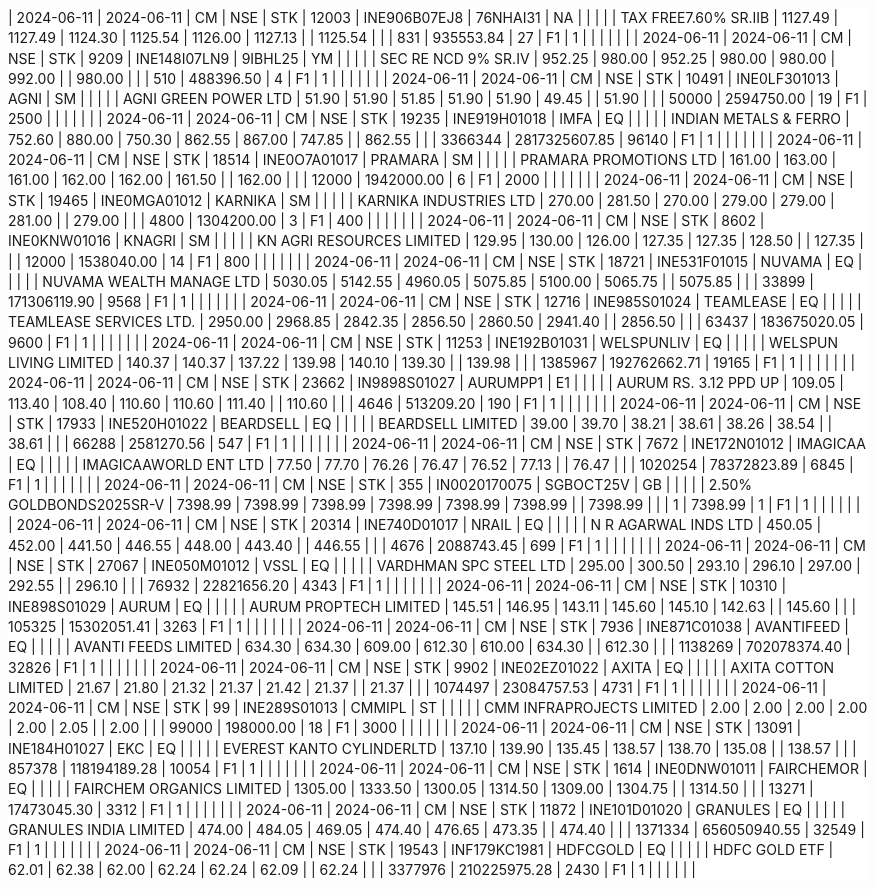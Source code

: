 | 2024-06-11 | 2024-06-11 | CM | NSE | STK | 12003 | INE906B07EJ8 | 76NHAI31 | NA |  |  |  |  | TAX FREE7.60% SR.IIB | 1127.49 | 1127.49 | 1124.30 | 1125.54 | 1126.00 | 1127.13 |  | 1125.54 |  |  | 831 | 935553.84 | 27 | F1 | 1 |  |  |  |  |  |
| 2024-06-11 | 2024-06-11 | CM | NSE | STK | 9209 | INE148I07LN9 | 9IBHL25 | YM |  |  |  |  | SEC RE NCD 9% SR.IV | 952.25 | 980.00 | 952.25 | 980.00 | 980.00 | 992.00 |  | 980.00 |  |  | 510 | 488396.50 | 4 | F1 | 1 |  |  |  |  |  |
| 2024-06-11 | 2024-06-11 | CM | NSE | STK | 10491 | INE0LF301013 | AGNI | SM |  |  |  |  | AGNI GREEN POWER LTD | 51.90 | 51.90 | 51.85 | 51.90 | 51.90 | 49.45 |  | 51.90 |  |  | 50000 | 2594750.00 | 19 | F1 | 2500 |  |  |  |  |  |
| 2024-06-11 | 2024-06-11 | CM | NSE | STK | 19235 | INE919H01018 | IMFA | EQ |  |  |  |  | INDIAN METALS & FERRO | 752.60 | 880.00 | 750.30 | 862.55 | 867.00 | 747.85 |  | 862.55 |  |  | 3366344 | 2817325607.85 | 96140 | F1 | 1 |  |  |  |  |  |
| 2024-06-11 | 2024-06-11 | CM | NSE | STK | 18514 | INE0O7A01017 | PRAMARA | SM |  |  |  |  | PRAMARA PROMOTIONS LTD | 161.00 | 163.00 | 161.00 | 162.00 | 162.00 | 161.50 |  | 162.00 |  |  | 12000 | 1942000.00 | 6 | F1 | 2000 |  |  |  |  |  |
| 2024-06-11 | 2024-06-11 | CM | NSE | STK | 19465 | INE0MGA01012 | KARNIKA | SM |  |  |  |  | KARNIKA INDUSTRIES LTD | 270.00 | 281.50 | 270.00 | 279.00 | 279.00 | 281.00 |  | 279.00 |  |  | 4800 | 1304200.00 | 3 | F1 | 400 |  |  |  |  |  |
| 2024-06-11 | 2024-06-11 | CM | NSE | STK | 8602 | INE0KNW01016 | KNAGRI | SM |  |  |  |  | KN AGRI RESOURCES LIMITED | 129.95 | 130.00 | 126.00 | 127.35 | 127.35 | 128.50 |  | 127.35 |  |  | 12000 | 1538040.00 | 14 | F1 | 800 |  |  |  |  |  |
| 2024-06-11 | 2024-06-11 | CM | NSE | STK | 18721 | INE531F01015 | NUVAMA | EQ |  |  |  |  | NUVAMA WEALTH MANAGE LTD | 5030.05 | 5142.55 | 4960.05 | 5075.85 | 5100.00 | 5065.75 |  | 5075.85 |  |  | 33899 | 171306119.90 | 9568 | F1 | 1 |  |  |  |  |  |
| 2024-06-11 | 2024-06-11 | CM | NSE | STK | 12716 | INE985S01024 | TEAMLEASE | EQ |  |  |  |  | TEAMLEASE SERVICES LTD. | 2950.00 | 2968.85 | 2842.35 | 2856.50 | 2860.50 | 2941.40 |  | 2856.50 |  |  | 63437 | 183675020.05 | 9600 | F1 | 1 |  |  |  |  |  |
| 2024-06-11 | 2024-06-11 | CM | NSE | STK | 11253 | INE192B01031 | WELSPUNLIV | EQ |  |  |  |  | WELSPUN LIVING LIMITED | 140.37 | 140.37 | 137.22 | 139.98 | 140.10 | 139.30 |  | 139.98 |  |  | 1385967 | 192762662.71 | 19165 | F1 | 1 |  |  |  |  |  |
| 2024-06-11 | 2024-06-11 | CM | NSE | STK | 23662 | IN9898S01027 | AURUMPP1 | E1 |  |  |  |  | AURUM RS. 3.12 PPD UP | 109.05 | 113.40 | 108.40 | 110.60 | 110.60 | 111.40 |  | 110.60 |  |  | 4646 | 513209.20 | 190 | F1 | 1 |  |  |  |  |  |
| 2024-06-11 | 2024-06-11 | CM | NSE | STK | 17933 | INE520H01022 | BEARDSELL | EQ |  |  |  |  | BEARDSELL LIMITED | 39.00 | 39.70 | 38.21 | 38.61 | 38.26 | 38.54 |  | 38.61 |  |  | 66288 | 2581270.56 | 547 | F1 | 1 |  |  |  |  |  |
| 2024-06-11 | 2024-06-11 | CM | NSE | STK | 7672 | INE172N01012 | IMAGICAA | EQ |  |  |  |  | IMAGICAAWORLD ENT LTD | 77.50 | 77.70 | 76.26 | 76.47 | 76.52 | 77.13 |  | 76.47 |  |  | 1020254 | 78372823.89 | 6845 | F1 | 1 |  |  |  |  |  |
| 2024-06-11 | 2024-06-11 | CM | NSE | STK | 355 | IN0020170075 | SGBOCT25V | GB |  |  |  |  | 2.50% GOLDBONDS2025SR-V | 7398.99 | 7398.99 | 7398.99 | 7398.99 | 7398.99 | 7398.99 |  | 7398.99 |  |  | 1 | 7398.99 | 1 | F1 | 1 |  |  |  |  |  |
| 2024-06-11 | 2024-06-11 | CM | NSE | STK | 20314 | INE740D01017 | NRAIL | EQ |  |  |  |  | N R AGARWAL INDS LTD | 450.05 | 452.00 | 441.50 | 446.55 | 448.00 | 443.40 |  | 446.55 |  |  | 4676 | 2088743.45 | 699 | F1 | 1 |  |  |  |  |  |
| 2024-06-11 | 2024-06-11 | CM | NSE | STK | 27067 | INE050M01012 | VSSL | EQ |  |  |  |  | VARDHMAN SPC STEEL LTD | 295.00 | 300.50 | 293.10 | 296.10 | 297.00 | 292.55 |  | 296.10 |  |  | 76932 | 22821656.20 | 4343 | F1 | 1 |  |  |  |  |  |
| 2024-06-11 | 2024-06-11 | CM | NSE | STK | 10310 | INE898S01029 | AURUM | EQ |  |  |  |  | AURUM PROPTECH LIMITED | 145.51 | 146.95 | 143.11 | 145.60 | 145.10 | 142.63 |  | 145.60 |  |  | 105325 | 15302051.41 | 3263 | F1 | 1 |  |  |  |  |  |
| 2024-06-11 | 2024-06-11 | CM | NSE | STK | 7936 | INE871C01038 | AVANTIFEED | EQ |  |  |  |  | AVANTI FEEDS LIMITED | 634.30 | 634.30 | 609.00 | 612.30 | 610.00 | 634.30 |  | 612.30 |  |  | 1138269 | 702078374.40 | 32826 | F1 | 1 |  |  |  |  |  |
| 2024-06-11 | 2024-06-11 | CM | NSE | STK | 9902 | INE02EZ01022 | AXITA | EQ |  |  |  |  | AXITA COTTON LIMITED | 21.67 | 21.80 | 21.32 | 21.37 | 21.42 | 21.37 |  | 21.37 |  |  | 1074497 | 23084757.53 | 4731 | F1 | 1 |  |  |  |  |  |
| 2024-06-11 | 2024-06-11 | CM | NSE | STK | 99 | INE289S01013 | CMMIPL | ST |  |  |  |  | CMM INFRAPROJECTS LIMITED | 2.00 | 2.00 | 2.00 | 2.00 | 2.00 | 2.05 |  | 2.00 |  |  | 99000 | 198000.00 | 18 | F1 | 3000 |  |  |  |  |  |
| 2024-06-11 | 2024-06-11 | CM | NSE | STK | 13091 | INE184H01027 | EKC | EQ |  |  |  |  | EVEREST KANTO CYLINDERLTD | 137.10 | 139.90 | 135.45 | 138.57 | 138.70 | 135.08 |  | 138.57 |  |  | 857378 | 118194189.28 | 10054 | F1 | 1 |  |  |  |  |  |
| 2024-06-11 | 2024-06-11 | CM | NSE | STK | 1614 | INE0DNW01011 | FAIRCHEMOR | EQ |  |  |  |  | FAIRCHEM ORGANICS LIMITED | 1305.00 | 1333.50 | 1300.05 | 1314.50 | 1309.00 | 1304.75 |  | 1314.50 |  |  | 13271 | 17473045.30 | 3312 | F1 | 1 |  |  |  |  |  |
| 2024-06-11 | 2024-06-11 | CM | NSE | STK | 11872 | INE101D01020 | GRANULES | EQ |  |  |  |  | GRANULES INDIA LIMITED | 474.00 | 484.05 | 469.05 | 474.40 | 476.65 | 473.35 |  | 474.40 |  |  | 1371334 | 656050940.55 | 32549 | F1 | 1 |  |  |  |  |  |
| 2024-06-11 | 2024-06-11 | CM | NSE | STK | 19543 | INF179KC1981 | HDFCGOLD | EQ |  |  |  |  | HDFC GOLD ETF | 62.01 | 62.38 | 62.00 | 62.24 | 62.24 | 62.09 |  | 62.24 |  |  | 3377976 | 210225975.28 | 2430 | F1 | 1 |  |  |  |  |  |